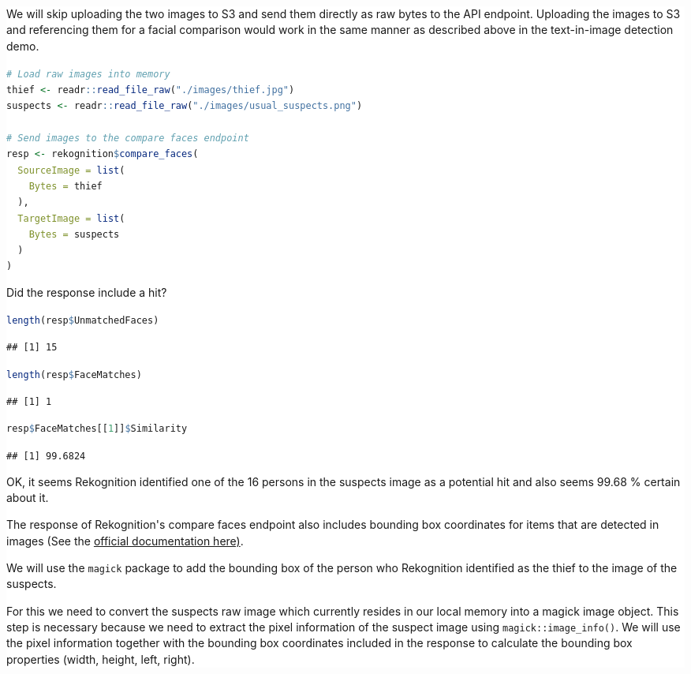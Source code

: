 We will skip uploading the two images to S3 and send them directly as raw bytes to the API endpoint. Uploading the images to S3 and referencing them for a facial comparison would work in the same manner as described above in the text-in-image detection demo. 


```r
# Load raw images into memory
thief <- readr::read_file_raw("./images/thief.jpg")
suspects <- readr::read_file_raw("./images/usual_suspects.png")

# Send images to the compare faces endpoint
resp <- rekognition$compare_faces(
  SourceImage = list(
    Bytes = thief
  ),
  TargetImage = list(
    Bytes = suspects
  )
)
```

Did the response include a hit?


```r
length(resp$UnmatchedFaces)
```

```
## [1] 15
```

```r
length(resp$FaceMatches)
```

```
## [1] 1
```

```r
resp$FaceMatches[[1]]$Similarity
```

```
## [1] 99.6824
```

OK, it seems Rekognition identified one of the 16 persons in the suspects image as a potential hit and also seems 99.68 % certain about it. 

The response of Rekognition's compare faces endpoint also includes bounding box coordinates for items that are detected in images (See the [official documentation here)](https://docs.aws.amazon.com/rekognition/latest/dg/images-displaying-bounding-boxes.html).

We will use the `magick` package to add the bounding box of the person who Rekognition identified as the thief to the image of the suspects. 

For this we need to convert the suspects raw image which currently resides in our local memory into a magick image object. This step is necessary because we need to extract the pixel information of the suspect image using `magick::image_info()`. We will use the pixel information  together with the bounding box coordinates included in the response to calculate the bounding box properties (width, height, left, right).
